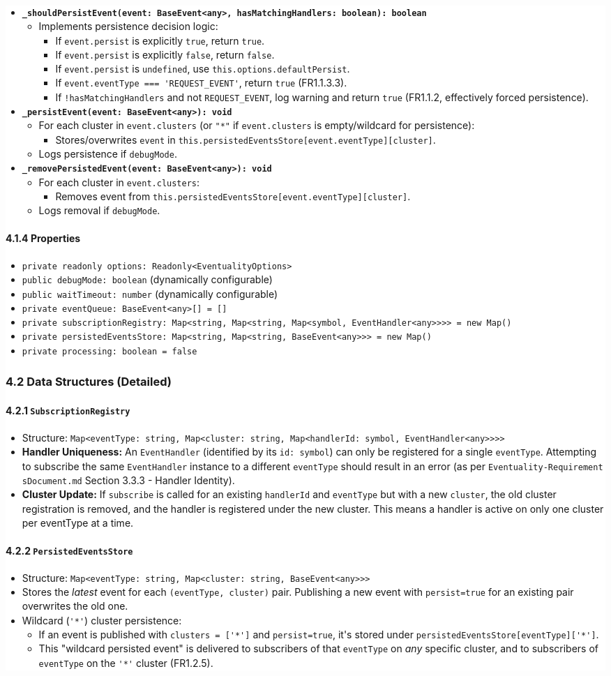 - **`_shouldPersistEvent(event: BaseEvent<any>, hasMatchingHandlers: boolean): boolean`**
  - Implements persistence decision logic:
    - If `event.persist` is explicitly `true`, return `true`.
    - If `event.persist` is explicitly `false`, return `false`.
    - If `event.persist` is `undefined`, use `this.options.defaultPersist`.
    - If `event.eventType === 'REQUEST_EVENT'`, return `true` (FR1.1.3.3).
    - If `!hasMatchingHandlers` and not `REQUEST_EVENT`, log warning and return `true` (FR1.1.2, effectively forced persistence).
- **`_persistEvent(event: BaseEvent<any>): void`**
  - For each cluster in `event.clusters` (or `"*"` if `event.clusters` is empty/wildcard for persistence):
    - Stores/overwrites `event` in `this.persistedEventsStore[event.eventType][cluster]`.
  - Logs persistence if `debugMode`.
- **`_removePersistedEvent(event: BaseEvent<any>): void`**
  - For each cluster in `event.clusters`:
    - Removes event from `this.persistedEventsStore[event.eventType][cluster]`.
  - Logs removal if `debugMode`.

#### 4.1.4 Properties

- `private readonly options: Readonly<EventualityOptions>`
- `public debugMode: boolean` (dynamically configurable)
- `public waitTimeout: number` (dynamically configurable)
- `private eventQueue: BaseEvent<any>[] = []`
- `private subscriptionRegistry: Map<string, Map<string, Map<symbol, EventHandler<any>>>> = new Map()`
- `private persistedEventsStore: Map<string, Map<string, BaseEvent<any>>> = new Map()`
- `private processing: boolean = false`

### 4.2 Data Structures (Detailed)

#### 4.2.1 `SubscriptionRegistry`

- Structure: `Map<eventType: string, Map<cluster: string, Map<handlerId: symbol, EventHandler<any>>>>`
- **Handler Uniqueness:** An `EventHandler` (identified by its `id: symbol`) can only be registered for a single `eventType`. Attempting to subscribe the same `EventHandler` instance to a different `eventType` should result in an error (as per `Eventuality-RequirementsDocument.md` Section 3.3.3 - Handler Identity).
- **Cluster Update:** If `subscribe` is called for an existing `handlerId` and `eventType` but with a new `cluster`, the old cluster registration is removed, and the handler is registered under the new cluster. This means a handler is active on only one cluster per eventType at a time.

#### 4.2.2 `PersistedEventsStore`

- Structure: `Map<eventType: string, Map<cluster: string, BaseEvent<any>>>`
- Stores the *latest* event for each `(eventType, cluster)` pair. Publishing a new event with `persist=true` for an existing pair overwrites the old one.
- Wildcard (`'*'`) cluster persistence:
  - If an event is published with `clusters = ['*']` and `persist=true`, it's stored under `persistedEventsStore[eventType]['*']`.
  - This "wildcard persisted event" is delivered to subscribers of that `eventType` on *any* specific cluster, and to subscribers of `eventType` on the `'*'` cluster (FR1.2.5).
